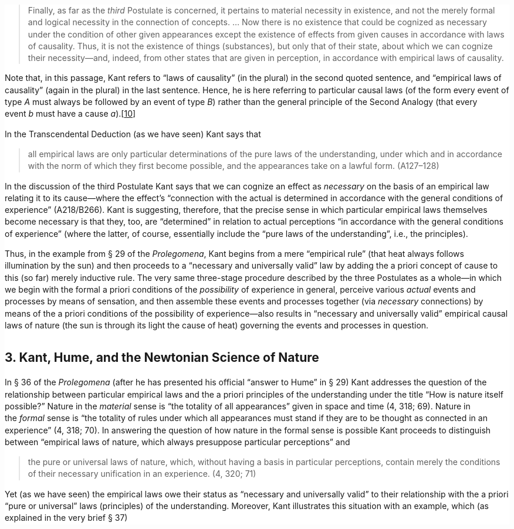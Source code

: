 > Finally, as far as the _third_ Postulate is concerned, it pertains to material necessity in existence, and not the merely formal and logical necessity in the connection of concepts. … Now there is no existence that could be cognized as necessary under the condition of other given appearances except the existence of effects from given causes in accordance with laws of causality. Thus, it is not the existence of things (substances), but only that of their state, about which we can cognize their necessity—and, indeed, from other states that are given in perception, in accordance with empirical laws of causality.

Note that, in this passage, Kant refers to “laws of causality” (in the plural) in the second quoted sentence, and “empirical laws of causality” (again in the plural) in the last sentence. Hence, he is here referring to particular causal laws (of the form every event of type _A_ must always be followed by an event of type _B_) rather than the general principle of the Second Analogy (that every event _b_ must have a cause _a_).[[10](https://plato.stanford.edu/entries/kant-hume-causality/notes.html#note-10)]

In the Transcendental Deduction (as we have seen) Kant says that

> all empirical laws are only particular determinations of the pure laws of the understanding, under which and in accordance with the norm of which they first become possible, and the appearances take on a lawful form. (A127–128)

In the discussion of the third Postulate Kant says that we can cognize an effect as _necessary_ on the basis of an empirical law relating it to its cause—where the effect’s “connection with the actual is determined in accordance with the general conditions of experience” (A218/B266). Kant is suggesting, therefore, that the precise sense in which particular empirical laws themselves become necessary is that they, too, are “determined” in relation to actual perceptions “in accordance with the general conditions of experience” (where the latter, of course, essentially include the “pure laws of the understanding”, i.e., the principles).

Thus, in the example from § 29 of the _Prolegomena_, Kant begins from a mere “empirical rule” (that heat always follows illumination by the sun) and then proceeds to a “necessary and universally valid” law by adding the a priori concept of cause to this (so far) merely inductive rule. The very same three-stage procedure described by the three Postulates as a whole—in which we begin with the formal a priori conditions of the _possibility_ of experience in general, perceive various _actual_ events and processes by means of sensation, and then assemble these events and processes together (via _necessary_ connections) by means of the a priori conditions of the possibility of experience—also results in “necessary and universally valid” empirical causal laws of nature (the sun is through its light the cause of heat) governing the events and processes in question.

## 3. Kant, Hume, and the Newtonian Science of Nature

In § 36 of the _Prolegomena_ (after he has presented his official “answer to Hume” in § 29) Kant addresses the question of the relationship between particular empirical laws and the a priori principles of the understanding under the title “How is nature itself possible?” Nature in the _material_ sense is “the totality of all appearances” given in space and time (4, 318; 69). Nature in the _formal_ sense is “the totality of rules under which all appearances must stand if they are to be thought as connected in an experience” (4, 318; 70). In answering the question of how nature in the formal sense is possible Kant proceeds to distinguish between “empirical laws of nature, which always presuppose particular perceptions” and

> the pure or universal laws of nature, which, without having a basis in particular perceptions, contain merely the conditions of their necessary unification in an experience. (4, 320; 71)

Yet (as we have seen) the empirical laws owe their status as “necessary and universally valid” to their relationship with the a priori “pure or universal” laws (principles) of the understanding. Moreover, Kant illustrates this situation with an example, which (as explained in the very brief § 37)
